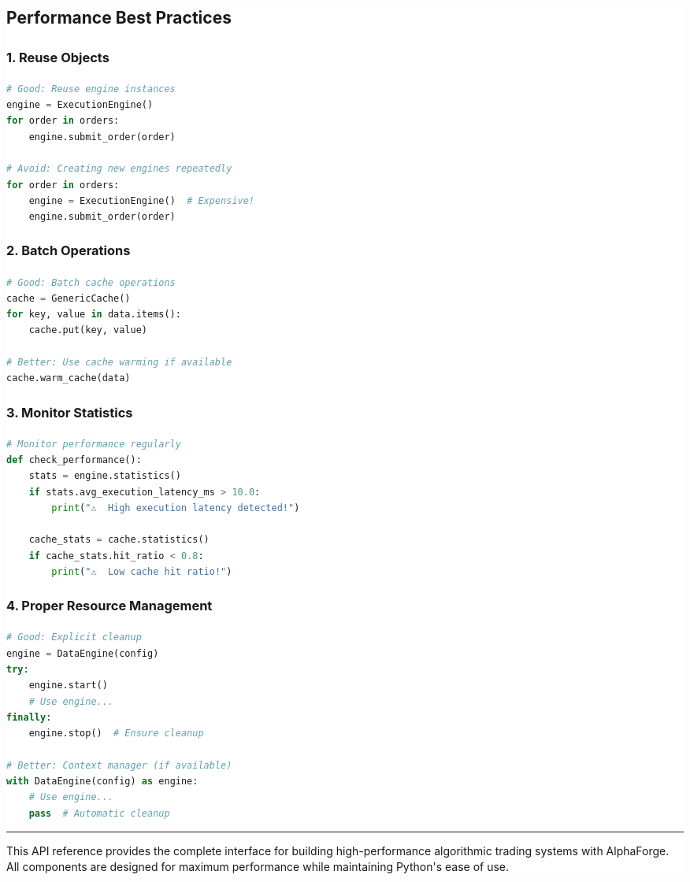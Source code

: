 ## Performance Best Practices

### 1. Reuse Objects

```python
# Good: Reuse engine instances
engine = ExecutionEngine()
for order in orders:
    engine.submit_order(order)

# Avoid: Creating new engines repeatedly
for order in orders:
    engine = ExecutionEngine()  # Expensive!
    engine.submit_order(order)
```

### 2. Batch Operations  

```python
# Good: Batch cache operations
cache = GenericCache()
for key, value in data.items():
    cache.put(key, value)

# Better: Use cache warming if available
cache.warm_cache(data)
```

### 3. Monitor Statistics

```python
# Monitor performance regularly
def check_performance():
    stats = engine.statistics()
    if stats.avg_execution_latency_ms > 10.0:
        print("⚠️  High execution latency detected!")
    
    cache_stats = cache.statistics()
    if cache_stats.hit_ratio < 0.8:
        print("⚠️  Low cache hit ratio!")
```

### 4. Proper Resource Management

```python
# Good: Explicit cleanup
engine = DataEngine(config)
try:
    engine.start()
    # Use engine...
finally:
    engine.stop()  # Ensure cleanup

# Better: Context manager (if available)
with DataEngine(config) as engine:
    # Use engine...
    pass  # Automatic cleanup
```

---

This API reference provides the complete interface for building high-performance algorithmic trading systems with AlphaForge. All components are designed for maximum performance while maintaining Python's ease of use.
